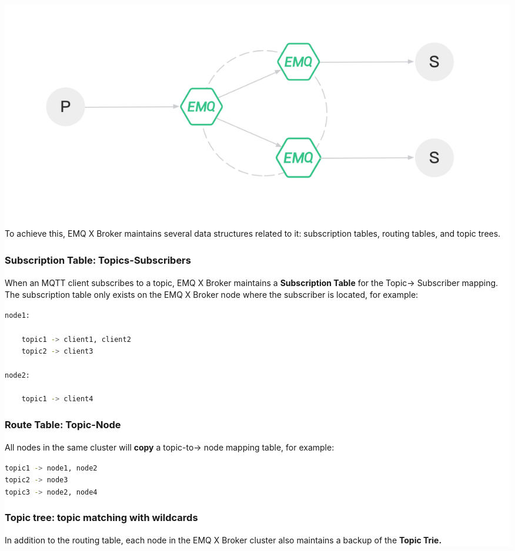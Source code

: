 ![image](../assets/design_9.png)

To achieve this, EMQ X Broker maintains several data structures related to it: subscription tables, routing tables, and topic trees.

### Subscription Table: Topics-Subscribers
When an MQTT client subscribes to a topic, EMQ X Broker maintains a **Subscription Table** for the Topic-\> Subscriber mapping. The subscription table only exists on the EMQ X Broker node where the subscriber is located, for example:

```bash
node1:

    topic1 -> client1, client2
    topic2 -> client3

node2:

    topic1 -> client4
```

### Route Table: Topic-Node
All nodes in the same cluster will **copy** a topic-to-> node mapping table, for example:

```bash
topic1 -> node1, node2
topic2 -> node3
topic3 -> node2, node4
```

### Topic tree: topic matching with wildcards
In addition to the routing table, each node in the EMQ X Broker cluster also maintains a backup of the **Topic Trie.**
